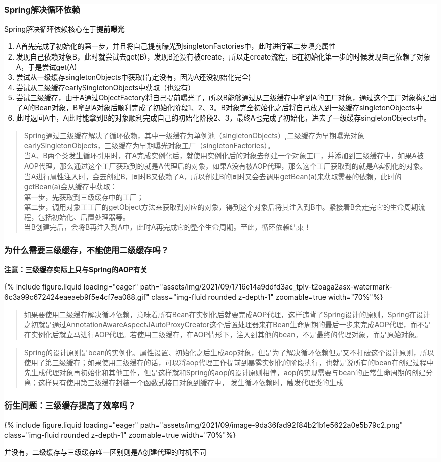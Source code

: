 ### Spring解决循环依赖
Spring解决循环依赖核心在于**提前曝光**
1. A首先完成了初始化的第一步，并且将自己提前曝光到singletonFactories中，此时进行第二步填充属性
2. 发现自己依赖对象B，此时就尝试去get(B)，发现B还没有被create，所以走create流程，B在初始化第一步的时候发现自己依赖了对象A，于是尝试get(A)
3. 尝试从一级缓存singletonObjects中获取(肯定没有，因为A还没初始化完全)
4. 尝试从二级缓存earlySingletonObjects中获取（也没有）
5. 尝试三级缓存，由于A通过ObjectFactory将自己提前曝光了，所以B能够通过从三级缓存中拿到A的工厂对象，通过这个工厂对象构建出了A的Bean对象，B拿到A对象后顺利完成了初始化阶段1、2、3。B对象完全初始化之后将自己放入到一级缓存singletonObjects中
6. 此时返回A中，A此时能拿到B的对象顺利完成自己的初始化阶段2、3，最终A也完成了初始化，进去了一级缓存singletonObjects中。

> Spring通过三级缓存解决了循环依赖，其中一级缓存为单例池（singletonObjects）,二级缓存为早期曝光对象earlySingletonObjects，三级缓存为早期曝光对象工厂（singletonFactories）。<br>
当A、B两个类发生循环引用时，在A完成实例化后，就使用实例化后的对象去创建一个对象工厂，并添加到三级缓存中，如果A被AOP代理，那么通过这个工厂获取到的就是A代理后的对象，如果A没有被AOP代理，那么这个工厂获取到的就是A实例化的对象。<br>
当A进行属性注入时，会去创建B，同时B又依赖了A，所以创建B的同时又会去调用getBean(a)来获取需要的依赖，此时的getBean(a)会从缓存中获取：<br>
第一步，先获取到三级缓存中的工厂；<br>
第二步，调用对象工工厂的getObject方法来获取到对应的对象，得到这个对象后将其注入到B中。紧接着B会走完它的生命周期流程，包括初始化、后置处理器等。<br>
当B创建完后，会将B再注入到A中，此时A再完成它的整个生命周期。至此，循环依赖结束！



### 为什么需要三级缓存，不能使用二级缓存吗？
<u>**注意：三级缓存实际上只与Spring的AOP有关**</u>

{% include figure.liquid loading="eager" path="assets/img/2021/09/1716e14a9ddfd3ac_tplv-t2oaga2asx-watermark-6c3a99c672424eaeaeb9f5e4cf7ea088.gif" class="img-fluid rounded z-depth-1" zoomable=true width="70%"%}


> 如果要使用二级缓存解决循环依赖，意味着所有Bean在实例化后就要完成AOP代理，这样违背了Spring设计的原则，Spring在设计之初就是通过AnnotationAwareAspectJAutoProxyCreator这个后置处理器来在Bean生命周期的最后一步来完成AOP代理，而不是在实例化后就立马进行AOP代理。若使用二级缓存，在AOP情形下，注入到其他的bean，不是最终的代理对象，而是原始对象。

> Spring的设计原则是bean的实例化、属性设置、初始化之后生成aop对象，但是为了解决循环依赖但是又不打破这个设计原则，所以使用了第三级缓存；如果使用二级缓存的话，可以将aop代理工作提前到暴露实例化的阶段执行，也就是说所有的bean在创建过程中先生成代理对象再初始化和其他工作，但是这样就和Spring的aop的设计原则相悖，aop的实现需要与bean的正常生命周期的创建分离；这样只有使用第三级缓存封装一个函数式接口对象到缓存中， 发生循环依赖时，触发代理类的生成


### 衍生问题：三级缓存提高了效率吗？

{% include figure.liquid loading="eager" path="assets/img/2021/09/image-9da36fad92f84b21b1e5622a0e5b79c2.png" class="img-fluid rounded z-depth-1" zoomable=true width="70%"%}

并没有，二级缓存与三级缓存唯一区别则是A创建代理的时机不同






















